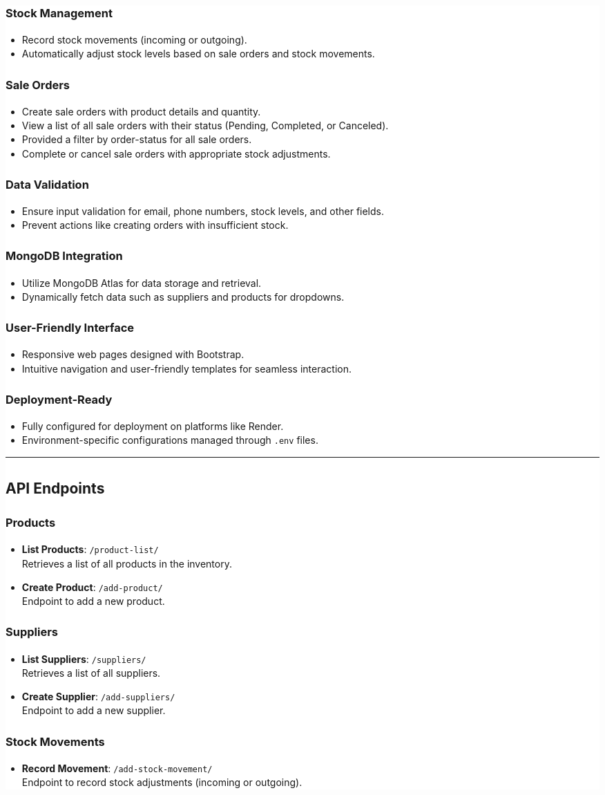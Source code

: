 ### Stock Management
- Record stock movements (incoming or outgoing).
- Automatically adjust stock levels based on sale orders and stock movements.

### Sale Orders
- Create sale orders with product details and quantity.
- View a list of all sale orders with their status (Pending, Completed, or Canceled).
- Provided a filter by order-status for all sale orders.
- Complete or cancel sale orders with appropriate stock adjustments.

### Data Validation
- Ensure input validation for email, phone numbers, stock levels, and other fields.
- Prevent actions like creating orders with insufficient stock.

### MongoDB Integration
- Utilize MongoDB Atlas for data storage and retrieval.
- Dynamically fetch data such as suppliers and products for dropdowns.

### User-Friendly Interface
- Responsive web pages designed with Bootstrap.
- Intuitive navigation and user-friendly templates for seamless interaction.

### Deployment-Ready
- Fully configured for deployment on platforms like Render.
- Environment-specific configurations managed through `.env` files.

---

## API Endpoints

### Products
- **List Products**: `/product-list/`  
  Retrieves a list of all products in the inventory.  

- **Create Product**: `/add-product/`  
  Endpoint to add a new product.



### Suppliers
- **List Suppliers**: `/suppliers/`  
  Retrieves a list of all suppliers.  

- **Create Supplier**: `/add-suppliers/`  
  Endpoint to add a new supplier.



### Stock Movements
- **Record Movement**: `/add-stock-movement/`  
  Endpoint to record stock adjustments (incoming or outgoing).
